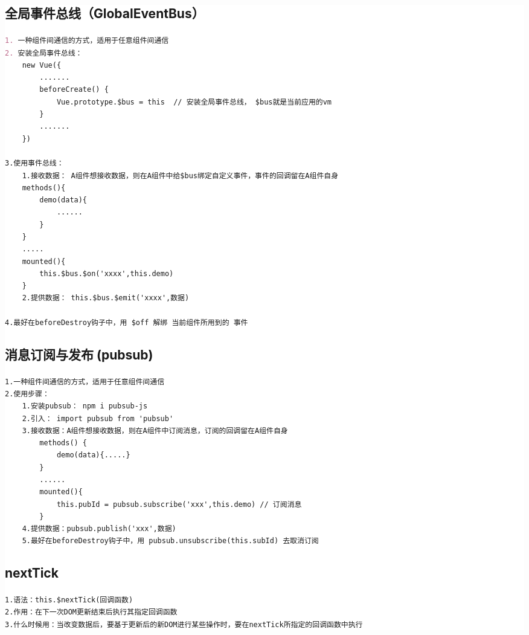 ## 全局事件总线（GlobalEventBus）
```markdown
1. 一种组件间通信的方式，适用于任意组件间通信
2. 安装全局事件总线：
    new Vue({
        .......
        beforeCreate() {
            Vue.prototype.$bus = this  // 安装全局事件总线， $bus就是当前应用的vm
        }
        .......
    })

3.使用事件总线：
    1.接收数据： A组件想接收数据，则在A组件中给$bus绑定自定义事件，事件的回调留在A组件自身
    methods(){
        demo(data){
            ......
        }  
    }
    .....
    mounted(){
        this.$bus.$on('xxxx',this.demo)
    }
    2.提供数据： this.$bus.$emit('xxxx',数据)

4.最好在beforeDestroy钩子中，用 $off 解绑 当前组件所用到的 事件
```

##  消息订阅与发布 (pubsub)
```markdown
1.一种组件间通信的方式，适用于任意组件间通信
2.使用步骤：
    1.安装pubsub： npm i pubsub-js
    2.引入： import pubsub from 'pubsub'
    3.接收数据：A组件想接收数据，则在A组件中订阅消息，订阅的回调留在A组件自身
        methods() {
            demo(data){.....}
        }
        ......
        mounted(){
            this.pubId = pubsub.subscribe('xxx',this.demo) // 订阅消息 
        }
    4.提供数据：pubsub.publish('xxx',数据)
    5.最好在beforeDestroy钩子中，用 pubsub.unsubscribe(this.subId) 去取消订阅
```

## nextTick
```markdown
1.语法：this.$nextTick(回调函数)
2.作用：在下一次DOM更新结束后执行其指定回调函数
3.什么时候用：当改变数据后，要基于更新后的新DOM进行某些操作时，要在nextTick所指定的回调函数中执行
```
